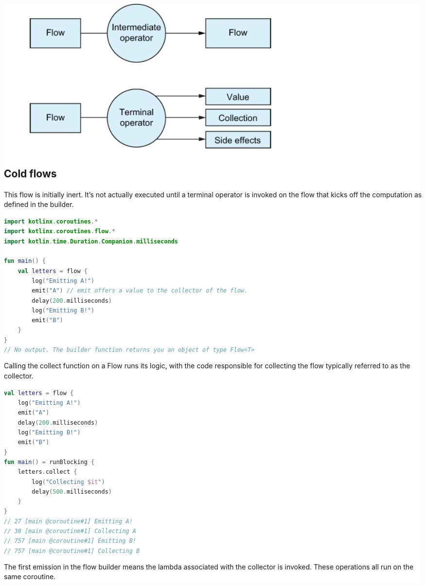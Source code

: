 <img src=../img/core/12/operators.png width=600 height=300>

## Cold flows

This flow is initially inert. It’s not actually executed until a terminal operator is invoked 
on the flow that kicks off the computation as defined in the builder.
```kotlin
import kotlinx.coroutines.*
import kotlinx.coroutines.flow.*
import kotlin.time.Duration.Companion.milliseconds

fun main() {
    val letters = flow {
        log("Emitting A!")
        emit("A") // emit offers a value to the collector of the flow.
        delay(200.milliseconds)
        log("Emitting B!")
        emit("B")
    }
}
// No output. The builder function returns you an object of type Flow<T>
```

Calling the collect function on a Flow runs its logic, with the code responsible for 
collecting the flow typically referred to as the collector.
```kotlin
val letters = flow {
    log("Emitting A!")
    emit("A")
    delay(200.milliseconds)
    log("Emitting B!")
    emit("B")
}
fun main() = runBlocking {
    letters.collect {
        log("Collecting $it")
        delay(500.milliseconds)
    }
}
// 27 [main @coroutine#1] Emitting A!
// 38 [main @coroutine#1] Collecting A
// 757 [main @coroutine#1] Emitting B!
// 757 [main @coroutine#1] Collecting B
```
The first emission in the flow builder means the lambda associated with the collector is invoked.
These operations all run on the same coroutine.
